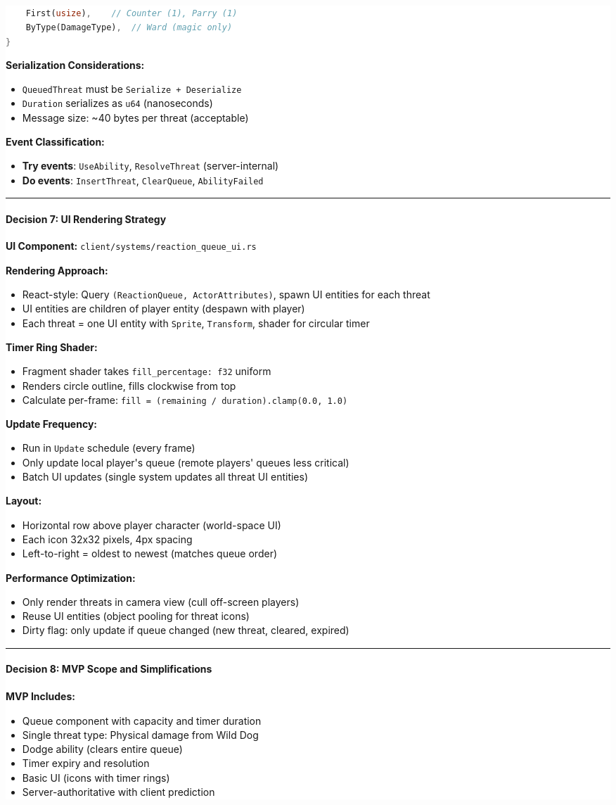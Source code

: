 ```rust
    First(usize),    // Counter (1), Parry (1)
    ByType(DamageType),  // Ward (magic only)
}
```

**Serialization Considerations:**
- `QueuedThreat` must be `Serialize + Deserialize`
- `Duration` serializes as `u64` (nanoseconds)
- Message size: ~40 bytes per threat (acceptable)

**Event Classification:**
- **Try events**: `UseAbility`, `ResolveThreat` (server-internal)
- **Do events**: `InsertThreat`, `ClearQueue`, `AbilityFailed`

---

#### Decision 7: UI Rendering Strategy

**UI Component:** `client/systems/reaction_queue_ui.rs`

**Rendering Approach:**
- React-style: Query `(ReactionQueue, ActorAttributes)`, spawn UI entities for each threat
- UI entities are children of player entity (despawn with player)
- Each threat = one UI entity with `Sprite`, `Transform`, shader for circular timer

**Timer Ring Shader:**
- Fragment shader takes `fill_percentage: f32` uniform
- Renders circle outline, fills clockwise from top
- Calculate per-frame: `fill = (remaining / duration).clamp(0.0, 1.0)`

**Update Frequency:**
- Run in `Update` schedule (every frame)
- Only update local player's queue (remote players' queues less critical)
- Batch UI updates (single system updates all threat UI entities)

**Layout:**
- Horizontal row above player character (world-space UI)
- Each icon 32x32 pixels, 4px spacing
- Left-to-right = oldest to newest (matches queue order)

**Performance Optimization:**
- Only render threats in camera view (cull off-screen players)
- Reuse UI entities (object pooling for threat icons)
- Dirty flag: only update if queue changed (new threat, cleared, expired)

---

#### Decision 8: MVP Scope and Simplifications

**MVP Includes:**
- Queue component with capacity and timer duration
- Single threat type: Physical damage from Wild Dog
- Dodge ability (clears entire queue)
- Timer expiry and resolution
- Basic UI (icons with timer rings)
- Server-authoritative with client prediction
